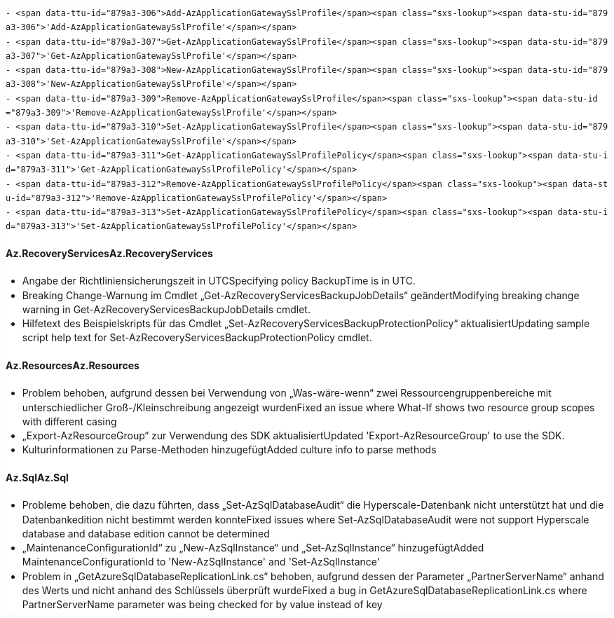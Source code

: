     - <span data-ttu-id="879a3-306">Add-AzApplicationGatewaySslProfile</span><span class="sxs-lookup"><span data-stu-id="879a3-306">'Add-AzApplicationGatewaySslProfile'</span></span>
    - <span data-ttu-id="879a3-307">Get-AzApplicationGatewaySslProfile</span><span class="sxs-lookup"><span data-stu-id="879a3-307">'Get-AzApplicationGatewaySslProfile'</span></span>
    - <span data-ttu-id="879a3-308">New-AzApplicationGatewaySslProfile</span><span class="sxs-lookup"><span data-stu-id="879a3-308">'New-AzApplicationGatewaySslProfile'</span></span>
    - <span data-ttu-id="879a3-309">Remove-AzApplicationGatewaySslProfile</span><span class="sxs-lookup"><span data-stu-id="879a3-309">'Remove-AzApplicationGatewaySslProfile'</span></span>
    - <span data-ttu-id="879a3-310">Set-AzApplicationGatewaySslProfile</span><span class="sxs-lookup"><span data-stu-id="879a3-310">'Set-AzApplicationGatewaySslProfile'</span></span>
    - <span data-ttu-id="879a3-311">Get-AzApplicationGatewaySslProfilePolicy</span><span class="sxs-lookup"><span data-stu-id="879a3-311">'Get-AzApplicationGatewaySslProfilePolicy'</span></span>
    - <span data-ttu-id="879a3-312">Remove-AzApplicationGatewaySslProfilePolicy</span><span class="sxs-lookup"><span data-stu-id="879a3-312">'Remove-AzApplicationGatewaySslProfilePolicy'</span></span>
    - <span data-ttu-id="879a3-313">Set-AzApplicationGatewaySslProfilePolicy</span><span class="sxs-lookup"><span data-stu-id="879a3-313">'Set-AzApplicationGatewaySslProfilePolicy'</span></span>

#### <a name="azrecoveryservices"></a><span data-ttu-id="879a3-314">Az.RecoveryServices</span><span class="sxs-lookup"><span data-stu-id="879a3-314">Az.RecoveryServices</span></span>
* <span data-ttu-id="879a3-315">Angabe der Richtliniensicherungszeit in UTC</span><span class="sxs-lookup"><span data-stu-id="879a3-315">Specifying policy BackupTime is in UTC.</span></span>
* <span data-ttu-id="879a3-316">Breaking Change-Warnung im Cmdlet „Get-AzRecoveryServicesBackupJobDetails“ geändert</span><span class="sxs-lookup"><span data-stu-id="879a3-316">Modifying breaking change warning in Get-AzRecoveryServicesBackupJobDetails cmdlet.</span></span>
* <span data-ttu-id="879a3-317">Hilfetext des Beispielskripts für das Cmdlet „Set-AzRecoveryServicesBackupProtectionPolicy“ aktualisiert</span><span class="sxs-lookup"><span data-stu-id="879a3-317">Updating sample script help text for Set-AzRecoveryServicesBackupProtectionPolicy cmdlet.</span></span>

#### <a name="azresources"></a><span data-ttu-id="879a3-318">Az.Resources</span><span class="sxs-lookup"><span data-stu-id="879a3-318">Az.Resources</span></span>
* <span data-ttu-id="879a3-319">Problem behoben, aufgrund dessen bei Verwendung von „Was-wäre-wenn“ zwei Ressourcengruppenbereiche mit unterschiedlicher Groß-/Kleinschreibung angezeigt wurden</span><span class="sxs-lookup"><span data-stu-id="879a3-319">Fixed an issue where What-If shows two resource group scopes with different casing</span></span>
* <span data-ttu-id="879a3-320">„Export-AzResourceGroup“ zur Verwendung des SDK aktualisiert</span><span class="sxs-lookup"><span data-stu-id="879a3-320">Updated 'Export-AzResourceGroup' to use the SDK.</span></span>
* <span data-ttu-id="879a3-321">Kulturinformationen zu Parse-Methoden hinzugefügt</span><span class="sxs-lookup"><span data-stu-id="879a3-321">Added culture info to parse methods</span></span>

#### <a name="azsql"></a><span data-ttu-id="879a3-322">Az.Sql</span><span class="sxs-lookup"><span data-stu-id="879a3-322">Az.Sql</span></span>
* <span data-ttu-id="879a3-323">Probleme behoben, die dazu führten, dass „Set-AzSqlDatabaseAudit“ die Hyperscale-Datenbank nicht unterstützt hat und die Datenbankedition nicht bestimmt werden konnte</span><span class="sxs-lookup"><span data-stu-id="879a3-323">Fixed issues where Set-AzSqlDatabaseAudit were not support Hyperscale database and database edition cannot be determined</span></span>
* <span data-ttu-id="879a3-324">„MaintenanceConfigurationId“ zu „New-AzSqlInstance“ und „Set-AzSqlInstance“ hinzugefügt</span><span class="sxs-lookup"><span data-stu-id="879a3-324">Added MaintenanceConfigurationId to 'New-AzSqlInstance' and 'Set-AzSqlInstance'</span></span>
* <span data-ttu-id="879a3-325">Problem in „GetAzureSqlDatabaseReplicationLink.cs“ behoben, aufgrund dessen der Parameter „PartnerServerName“ anhand des Werts und nicht anhand des Schlüssels überprüft wurde</span><span class="sxs-lookup"><span data-stu-id="879a3-325">Fixed a bug in GetAzureSqlDatabaseReplicationLink.cs where PartnerServerName parameter was being checked for by value instead of key</span></span>
